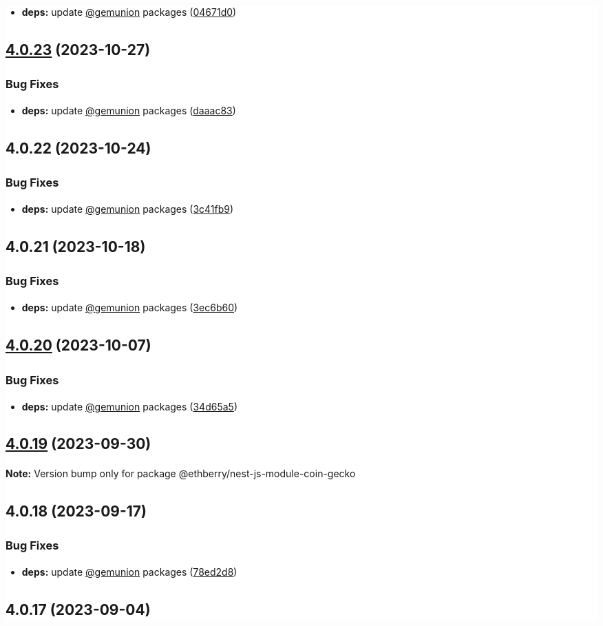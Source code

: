 - **deps:** update [@gemunion](https://github.com/gemunion) packages ([04671d0](https://github.com/ethberry/nestjs-packages/commit/04671d09c9622bcc07b119d91d52892bd670b30f))

## [4.0.23](https://github.com/ethberry/nestjs-packages/compare/@ethberry/nest-js-module-coin-gecko@4.0.22...@ethberry/nest-js-module-coin-gecko@4.0.23) (2023-10-27)

### Bug Fixes

- **deps:** update [@gemunion](https://github.com/gemunion) packages ([daaac83](https://github.com/ethberry/nestjs-packages/commit/daaac836eb1de02894db11e6b853a2e3ac74d0e1))

## 4.0.22 (2023-10-24)

### Bug Fixes

- **deps:** update [@gemunion](https://github.com/gemunion) packages ([3c41fb9](https://github.com/ethberry/nestjs-packages/commit/3c41fb905beb011014faea622f7cb90a0db3df12))

## 4.0.21 (2023-10-18)

### Bug Fixes

- **deps:** update [@gemunion](https://github.com/gemunion) packages ([3ec6b60](https://github.com/ethberry/nestjs-packages/commit/3ec6b608d4957be663d7f0d3eb1b4f0c084e6cfe))

## [4.0.20](https://github.com/ethberry/nestjs-packages/compare/@ethberry/nest-js-module-coin-gecko@4.0.19...@ethberry/nest-js-module-coin-gecko@4.0.20) (2023-10-07)

### Bug Fixes

- **deps:** update [@gemunion](https://github.com/gemunion) packages ([34d65a5](https://github.com/ethberry/nestjs-packages/commit/34d65a5d7bad9779b825ef9e133cb4cc0b7f3889))

## [4.0.19](https://github.com/ethberry/nestjs-packages/compare/@ethberry/nest-js-module-coin-gecko@4.0.18...@ethberry/nest-js-module-coin-gecko@4.0.19) (2023-09-30)

**Note:** Version bump only for package @ethberry/nest-js-module-coin-gecko

## 4.0.18 (2023-09-17)

### Bug Fixes

- **deps:** update [@gemunion](https://github.com/gemunion) packages ([78ed2d8](https://github.com/ethberry/nestjs-packages/commit/78ed2d8be9f52b8da9ee8894724fcfe587ad6d1f))

## 4.0.17 (2023-09-04)
